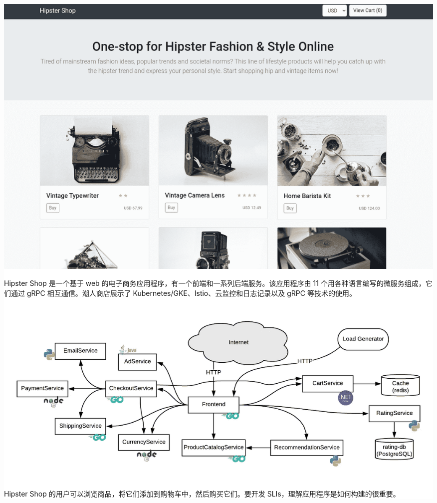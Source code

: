 ![](img/fb0eee4fa0c30c06b416a416fe9cfa39.png)

Hipster Shop 是一个基于 web 的电子商务应用程序，有一个前端和一系列后端服务。该应用程序由 11 个用各种语言编写的微服务组成，它们通过 gRPC 相互通信。潮人商店展示了 Kubernetes/GKE、Istio、云监控和日志记录以及 gRPC 等技术的使用。

![](img/a51a5eb6c1a83b8e91254097aba1d4a6.png)

Hipster Shop 的用户可以浏览商品，将它们添加到购物车中，然后购买它们。要开发 SLIs，理解应用程序是如何构建的很重要。

